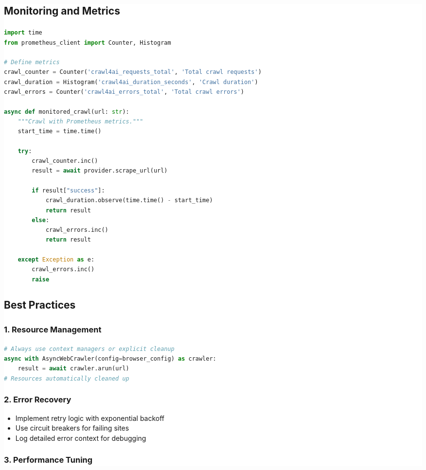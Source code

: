 ```python
```

## Monitoring and Metrics

```python
import time
from prometheus_client import Counter, Histogram

# Define metrics
crawl_counter = Counter('crawl4ai_requests_total', 'Total crawl requests')
crawl_duration = Histogram('crawl4ai_duration_seconds', 'Crawl duration')
crawl_errors = Counter('crawl4ai_errors_total', 'Total crawl errors')

async def monitored_crawl(url: str):
    """Crawl with Prometheus metrics."""
    start_time = time.time()
    
    try:
        crawl_counter.inc()
        result = await provider.scrape_url(url)
        
        if result["success"]:
            crawl_duration.observe(time.time() - start_time)
            return result
        else:
            crawl_errors.inc()
            return result
            
    except Exception as e:
        crawl_errors.inc()
        raise
```

## Best Practices

### 1. **Resource Management**

```python
# Always use context managers or explicit cleanup
async with AsyncWebCrawler(config=browser_config) as crawler:
    result = await crawler.arun(url)
# Resources automatically cleaned up
```

### 2. **Error Recovery**

- Implement retry logic with exponential backoff
- Use circuit breakers for failing sites
- Log detailed error context for debugging

### 3. **Performance Tuning**
